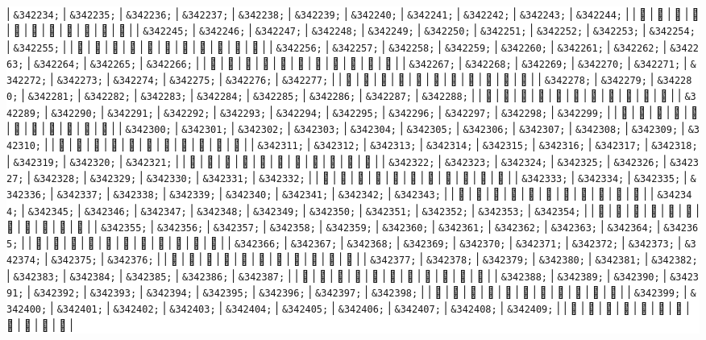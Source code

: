 | `&342234;` | `&342235;` | `&342236;` | `&342237;` | `&342238;` | `&342239;` | `&342240;` | `&342241;` | `&342242;` | `&342243;` | `&342244;` | 
| &#342245; | &#342246; | &#342247; | &#342248; | &#342249; | &#342250; | &#342251; | &#342252; | &#342253; | &#342254; | &#342255; | 
| `&342245;` | `&342246;` | `&342247;` | `&342248;` | `&342249;` | `&342250;` | `&342251;` | `&342252;` | `&342253;` | `&342254;` | `&342255;` | 
| &#342256; | &#342257; | &#342258; | &#342259; | &#342260; | &#342261; | &#342262; | &#342263; | &#342264; | &#342265; | &#342266; | 
| `&342256;` | `&342257;` | `&342258;` | `&342259;` | `&342260;` | `&342261;` | `&342262;` | `&342263;` | `&342264;` | `&342265;` | `&342266;` | 
| &#342267; | &#342268; | &#342269; | &#342270; | &#342271; | &#342272; | &#342273; | &#342274; | &#342275; | &#342276; | &#342277; | 
| `&342267;` | `&342268;` | `&342269;` | `&342270;` | `&342271;` | `&342272;` | `&342273;` | `&342274;` | `&342275;` | `&342276;` | `&342277;` | 
| &#342278; | &#342279; | &#342280; | &#342281; | &#342282; | &#342283; | &#342284; | &#342285; | &#342286; | &#342287; | &#342288; | 
| `&342278;` | `&342279;` | `&342280;` | `&342281;` | `&342282;` | `&342283;` | `&342284;` | `&342285;` | `&342286;` | `&342287;` | `&342288;` | 
| &#342289; | &#342290; | &#342291; | &#342292; | &#342293; | &#342294; | &#342295; | &#342296; | &#342297; | &#342298; | &#342299; | 
| `&342289;` | `&342290;` | `&342291;` | `&342292;` | `&342293;` | `&342294;` | `&342295;` | `&342296;` | `&342297;` | `&342298;` | `&342299;` | 
| &#342300; | &#342301; | &#342302; | &#342303; | &#342304; | &#342305; | &#342306; | &#342307; | &#342308; | &#342309; | &#342310; | 
| `&342300;` | `&342301;` | `&342302;` | `&342303;` | `&342304;` | `&342305;` | `&342306;` | `&342307;` | `&342308;` | `&342309;` | `&342310;` | 
| &#342311; | &#342312; | &#342313; | &#342314; | &#342315; | &#342316; | &#342317; | &#342318; | &#342319; | &#342320; | &#342321; | 
| `&342311;` | `&342312;` | `&342313;` | `&342314;` | `&342315;` | `&342316;` | `&342317;` | `&342318;` | `&342319;` | `&342320;` | `&342321;` | 
| &#342322; | &#342323; | &#342324; | &#342325; | &#342326; | &#342327; | &#342328; | &#342329; | &#342330; | &#342331; | &#342332; | 
| `&342322;` | `&342323;` | `&342324;` | `&342325;` | `&342326;` | `&342327;` | `&342328;` | `&342329;` | `&342330;` | `&342331;` | `&342332;` | 
| &#342333; | &#342334; | &#342335; | &#342336; | &#342337; | &#342338; | &#342339; | &#342340; | &#342341; | &#342342; | &#342343; | 
| `&342333;` | `&342334;` | `&342335;` | `&342336;` | `&342337;` | `&342338;` | `&342339;` | `&342340;` | `&342341;` | `&342342;` | `&342343;` | 
| &#342344; | &#342345; | &#342346; | &#342347; | &#342348; | &#342349; | &#342350; | &#342351; | &#342352; | &#342353; | &#342354; | 
| `&342344;` | `&342345;` | `&342346;` | `&342347;` | `&342348;` | `&342349;` | `&342350;` | `&342351;` | `&342352;` | `&342353;` | `&342354;` | 
| &#342355; | &#342356; | &#342357; | &#342358; | &#342359; | &#342360; | &#342361; | &#342362; | &#342363; | &#342364; | &#342365; | 
| `&342355;` | `&342356;` | `&342357;` | `&342358;` | `&342359;` | `&342360;` | `&342361;` | `&342362;` | `&342363;` | `&342364;` | `&342365;` | 
| &#342366; | &#342367; | &#342368; | &#342369; | &#342370; | &#342371; | &#342372; | &#342373; | &#342374; | &#342375; | &#342376; | 
| `&342366;` | `&342367;` | `&342368;` | `&342369;` | `&342370;` | `&342371;` | `&342372;` | `&342373;` | `&342374;` | `&342375;` | `&342376;` | 
| &#342377; | &#342378; | &#342379; | &#342380; | &#342381; | &#342382; | &#342383; | &#342384; | &#342385; | &#342386; | &#342387; | 
| `&342377;` | `&342378;` | `&342379;` | `&342380;` | `&342381;` | `&342382;` | `&342383;` | `&342384;` | `&342385;` | `&342386;` | `&342387;` | 
| &#342388; | &#342389; | &#342390; | &#342391; | &#342392; | &#342393; | &#342394; | &#342395; | &#342396; | &#342397; | &#342398; | 
| `&342388;` | `&342389;` | `&342390;` | `&342391;` | `&342392;` | `&342393;` | `&342394;` | `&342395;` | `&342396;` | `&342397;` | `&342398;` | 
| &#342399; | &#342400; | &#342401; | &#342402; | &#342403; | &#342404; | &#342405; | &#342406; | &#342407; | &#342408; | &#342409; | 
| `&342399;` | `&342400;` | `&342401;` | `&342402;` | `&342403;` | `&342404;` | `&342405;` | `&342406;` | `&342407;` | `&342408;` | `&342409;` | 
| &#342410; | &#342411; | &#342412; | &#342413; | &#342414; | &#342415; | &#342416; | &#342417; | &#342418; | &#342419; | &#342420; | 
